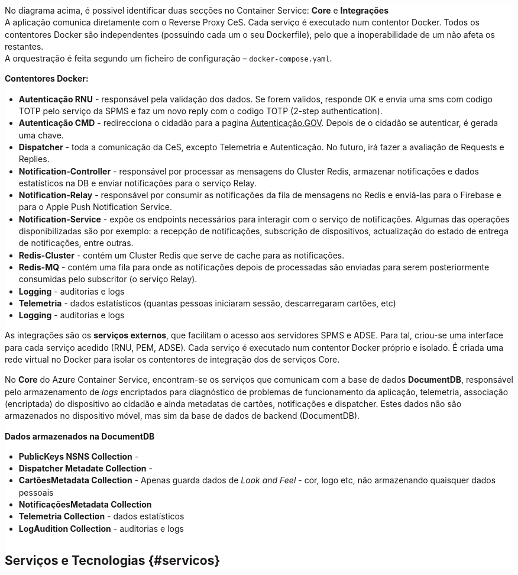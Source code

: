 No diagrama acima, é possivel identificar duas secções no Container Service: **Core** e **Integrações**  
A aplicação comunica diretamente com o Reverse Proxy CeS. Cada serviço é executado num contentor Docker. Todos os contentores Docker são independentes \(possuindo cada um o seu Dockerfile\), pelo que a inoperabilidade de um não afeta os restantes.  
A orquestração é feita segundo um ficheiro de configuração – `docker-compose.yaml`.

**Contentores Docker:**

* **Autenticação RNU** - responsável pela validação dos dados. Se forem validos, responde OK e envia uma sms com codigo TOTP pelo serviço da SPMS e faz um novo reply com o codigo TOTP \(2-step authentication\).
* **Autenticação CMD** - redirecciona o cidadão para a pagina [Autenticação.GOV](https://www.autenticacao.gov.pt). Depois de o cidadão se autenticar, é gerada uma chave.
* **Dispatcher** - toda a comunicação da CeS, excepto Telemetria e Autenticação. No futuro, irá fazer a avaliação de Requests e Replies.
* **Notification-Controller** - responsável por processar as mensagens do Cluster Redis, armazenar notificações e dados estatísticos na DB e enviar notificações para o serviço Relay.
* **Notification-Relay** - responsável por consumir as notificações da fila de mensagens no Redis e enviá-las para o Firebase e para o Apple Push Notification Service.
* **Notification-Service** - expõe os endpoints necessários para interagir com o serviço de notificações. Algumas das operações disponibilizadas são por exemplo: a recepção de notificações, subscrição de dispositivos, actualização do estado de entrega de notificações, entre outras.
* **Redis-Cluster** - contém um Cluster Redis que serve de cache para as notificações.
* **Redis-MQ** - contém uma fila para onde as notificações depois de processadas são enviadas para serem posteriormente consumidas pelo subscritor \(o serviço Relay\). 
* **Logging** - auditorias e logs
* **Telemetria** - dados estatísticos \(quantas pessoas iniciaram sessão, descarregaram  cartões, etc\)
* **Logging** - auditorias e logs

As integrações são os **serviços externos**, que facilitam o acesso aos servidores SPMS e ADSE. Para tal, criou-se uma interface para cada serviço acedido \(RNU, PEM, ADSE\). Cada serviço é executado num contentor Docker próprio e isolado. É criada uma rede virtual no Docker para isolar os contentores de integração dos de serviços Core.

No **Core** do Azure Container Service, encontram-se os serviços que comunicam com a base de dados **DocumentDB**, responsável pelo armazenamento de _logs_ encriptados para diagnóstico de problemas de funcionamento da aplicação, telemetria, associação \(encriptada\) do dispositivo ao cidadão e ainda metadatas de cartões, notificações e dispatcher. Estes dados não são armazenados no dispositivo móvel, mas sim da base de dados de backend \(DocumentDB\).

**Dados armazenados na DocumentDB**

* **PublicKeys NSNS Collection** - 
* **Dispatcher Metadate Collection** - 
* **CartõesMetadata Collection** - Apenas guarda dados de _Look and Feel_ - cor, logo etc, não armazenando quaisquer dados pessoais
* **NotificaçõesMetadata Collection** 
* **Telemetria Collection** - dados estatísticos 
* **LogAudition Collection** - auditorias e logs

## Serviços e Tecnologias {#servicos}
